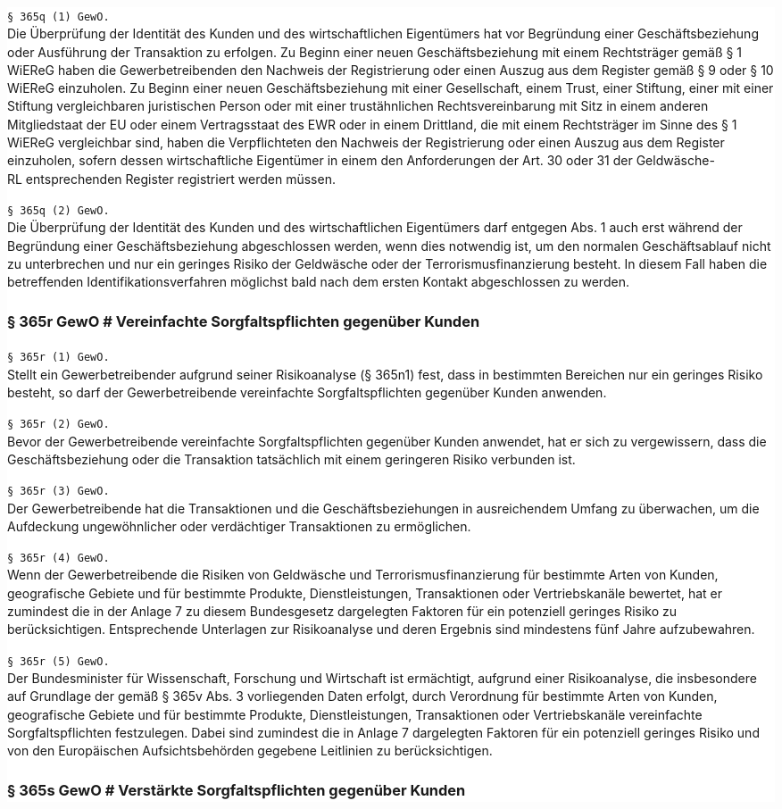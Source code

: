 `§ 365q (1) GewO.`  
Die Überprüfung der Identität des Kunden und des wirtschaftlichen Eigentümers hat vor Begründung einer Geschäftsbeziehung oder Ausführung der Transaktion zu erfolgen. Zu Beginn einer neuen Geschäftsbeziehung mit einem Rechtsträger gemäß § 1 WiEReG haben die Gewerbetreibenden den Nachweis der Registrierung oder einen Auszug aus dem Register gemäß § 9 oder § 10 WiEReG einzuholen. Zu Beginn einer neuen Geschäftsbeziehung mit einer Gesellschaft, einem Trust, einer Stiftung, einer mit einer Stiftung vergleichbaren juristischen Person oder mit einer trustähnlichen Rechtsvereinbarung mit Sitz in einem anderen Mitgliedstaat der EU oder einem Vertragsstaat des EWR oder in einem Drittland, die mit einem Rechtsträger im Sinne des § 1 WiEReG vergleichbar sind, haben die Verpflichteten den Nachweis der Registrierung oder einen Auszug aus dem Register einzuholen, sofern dessen wirtschaftliche Eigentümer in einem den Anforderungen der Art. 30 oder 31 der Geldwäsche-RL entsprechenden Register registriert werden müssen.

`§ 365q (2) GewO.`  
Die Überprüfung der Identität des Kunden und des wirtschaftlichen Eigentümers darf entgegen Abs. 1 auch erst während der Begründung einer Geschäftsbeziehung abgeschlossen werden, wenn dies notwendig ist, um den normalen Geschäftsablauf nicht zu unterbrechen und nur ein geringes Risiko der Geldwäsche oder der Terrorismusfinanzierung besteht. In diesem Fall haben die betreffenden Identifikationsverfahren möglichst bald nach dem ersten Kontakt abgeschlossen zu werden.

### § 365r GewO # Vereinfachte Sorgfaltspflichten gegenüber Kunden

`§ 365r (1) GewO.`  
Stellt ein Gewerbetreibender aufgrund seiner Risikoanalyse (§ 365n1) fest, dass in bestimmten Bereichen nur ein geringes Risiko besteht, so darf der Gewerbetreibende vereinfachte Sorgfaltspflichten gegenüber Kunden anwenden.

`§ 365r (2) GewO.`  
Bevor der Gewerbetreibende vereinfachte Sorgfaltspflichten gegenüber Kunden anwendet, hat er sich zu vergewissern, dass die Geschäftsbeziehung oder die Transaktion tatsächlich mit einem geringeren Risiko verbunden ist.

`§ 365r (3) GewO.`  
Der Gewerbetreibende hat die Transaktionen und die Geschäftsbeziehungen in ausreichendem Umfang zu überwachen, um die Aufdeckung ungewöhnlicher oder verdächtiger Transaktionen zu ermöglichen.

`§ 365r (4) GewO.`  
Wenn der Gewerbetreibende die Risiken von Geldwäsche und Terrorismusfinanzierung für bestimmte Arten von Kunden, geografische Gebiete und für bestimmte Produkte, Dienstleistungen, Transaktionen oder Vertriebskanäle bewertet, hat er zumindest die in der Anlage 7 zu diesem Bundesgesetz dargelegten Faktoren für ein potenziell geringes Risiko zu berücksichtigen. Entsprechende Unterlagen zur Risikoanalyse und deren Ergebnis sind mindestens fünf Jahre aufzubewahren.

`§ 365r (5) GewO.`  
Der Bundesminister für Wissenschaft, Forschung und Wirtschaft ist ermächtigt, aufgrund einer Risikoanalyse, die insbesondere auf Grundlage der gemäß § 365v Abs. 3 vorliegenden Daten erfolgt, durch Verordnung für bestimmte Arten von Kunden, geografische Gebiete und für bestimmte Produkte, Dienstleistungen, Transaktionen oder Vertriebskanäle vereinfachte Sorgfaltspflichten festzulegen. Dabei sind zumindest die in Anlage 7 dargelegten Faktoren für ein potenziell geringes Risiko und von den Europäischen Aufsichtsbehörden gegebene Leitlinien zu berücksichtigen.

### § 365s GewO # Verstärkte Sorgfaltspflichten gegenüber Kunden
